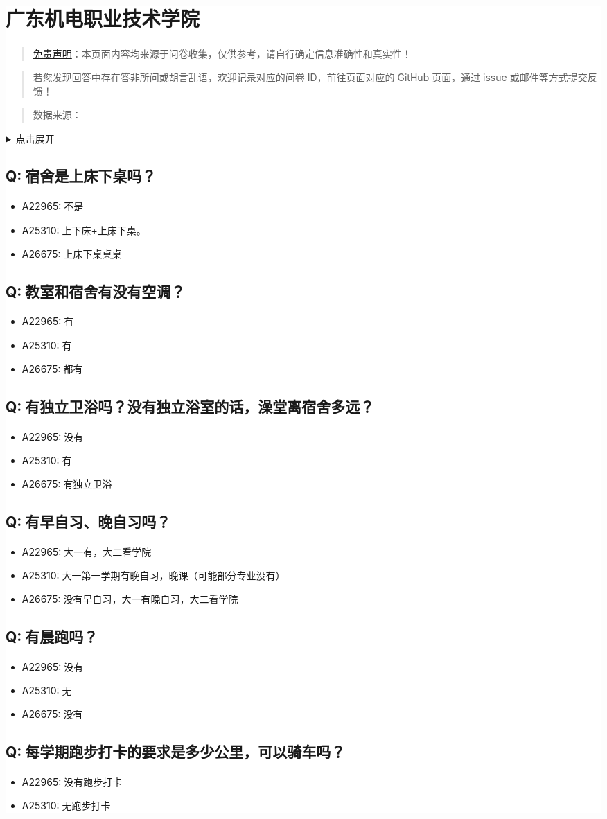 # 广东机电职业技术学院

> [免责声明](https://colleges.chat/#_3)：本页面内容均来源于问卷收集，仅供参考，请自行确定信息准确性和真实性！

> 若您发现回答中存在答非所问或胡言乱语，欢迎记录对应的问卷 ID，前往页面对应的 GitHub 页面，通过 issue 或邮件等方式提交反馈！

> 数据来源：

<details><summary>点击展开</summary></details>

## Q: 宿舍是上床下桌吗？

- A22965: 不是

- A25310: 上下床+上床下桌。

- A26675: 上床下桌桌桌

## Q: 教室和宿舍有没有空调？

- A22965: 有

- A25310: 有

- A26675: 都有

## Q: 有独立卫浴吗？没有独立浴室的话，澡堂离宿舍多远？

- A22965: 没有

- A25310: 有

- A26675: 有独立卫浴

## Q: 有早自习、晚自习吗？

- A22965: 大一有，大二看学院

- A25310: 大一第一学期有晚自习，晚课（可能部分专业没有）

- A26675: 没有早自习，大一有晚自习，大二看学院

## Q: 有晨跑吗？

- A22965: 没有

- A25310: 无

- A26675: 没有

## Q: 每学期跑步打卡的要求是多少公里，可以骑车吗？

- A22965: 没有跑步打卡

- A25310: 无跑步打卡
